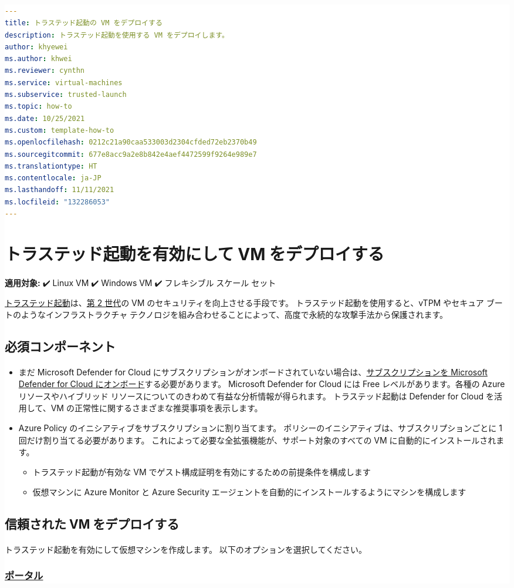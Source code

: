 ```yaml
---
title: トラステッド起動の VM をデプロイする
description: トラステッド起動を使用する VM をデプロイします。
author: khyewei
ms.author: khwei
ms.reviewer: cynthn
ms.service: virtual-machines
ms.subservice: trusted-launch
ms.topic: how-to
ms.date: 10/25/2021
ms.custom: template-how-to
ms.openlocfilehash: 0212c21a90caa533003d2304cfded72eb2370b49
ms.sourcegitcommit: 677e8acc9a2e8b842e4aef4472599f9264e989e7
ms.translationtype: HT
ms.contentlocale: ja-JP
ms.lasthandoff: 11/11/2021
ms.locfileid: "132286053"
---
```

# <a name="deploy-a-vm-with-trusted-launch-enabled"></a>トラステッド起動を有効にして VM をデプロイする

**適用対象:** :heavy_check_mark: Linux VM :heavy_check_mark: Windows VM :heavy_check_mark: フレキシブル スケール セット

[トラステッド起動](trusted-launch.md)は、[第 2 世代](generation-2.md)の VM のセキュリティを向上させる手段です。 トラステッド起動を使用すると、vTPM やセキュア ブートのようなインフラストラクチャ テクノロジを組み合わせることによって、高度で永続的な攻撃手法から保護されます。

## <a name="prerequisites"></a>必須コンポーネント 

- まだ Microsoft Defender for Cloud にサブスクリプションがオンボードされていない場合は、[サブスクリプションを Microsoft Defender for Cloud にオンボード](https://azure.microsoft.com/services/security-center/?&ef_id=CjwKCAjwwsmLBhACEiwANq-tXHeKhV--teH6kIijnBTmP-PgktfvGr5zW9TAx00SR7xsGUc3sTj5sBoCkEoQAvD_BwE:G:s&OCID=AID2200277_SEM_CjwKCAjwwsmLBhACEiwANq-tXHeKhV--teH6kIijnBTmP-PgktfvGr5zW9TAx00SR7xsGUc3sTj5sBoCkEoQAvD_BwE:G:s&gclid=CjwKCAjwwsmLBhACEiwANq-tXHeKhV--teH6kIijnBTmP-PgktfvGr5zW9TAx00SR7xsGUc3sTj5sBoCkEoQAvD_BwE#overview)する必要があります。 Microsoft Defender for Cloud には Free レベルがあります。各種の Azure リソースやハイブリッド リソースについてのきわめて有益な分析情報が得られます。 トラステッド起動は Defender for Cloud を活用して、VM の正常性に関するさまざまな推奨事項を表示します。 

- Azure Policy のイニシアティブをサブスクリプションに割り当てます。 ポリシーのイニシアティブは、サブスクリプションごとに 1 回だけ割り当てる必要があります。 これによって必要な全拡張機能が、サポート対象のすべての VM に自動的にインストールされます。 
    - トラステッド起動が有効な VM でゲスト構成証明を有効にするための前提条件を構成します 

    - 仮想マシンに Azure Monitor と Azure Security エージェントを自動的にインストールするようにマシンを構成します 

 
## <a name="deploy-a-trusted-vm"></a>信頼された VM をデプロイする
トラステッド起動を有効にして仮想マシンを作成します。 以下のオプションを選択してください。

### <a name="portal"></a>[ポータル](#tab/portal)
